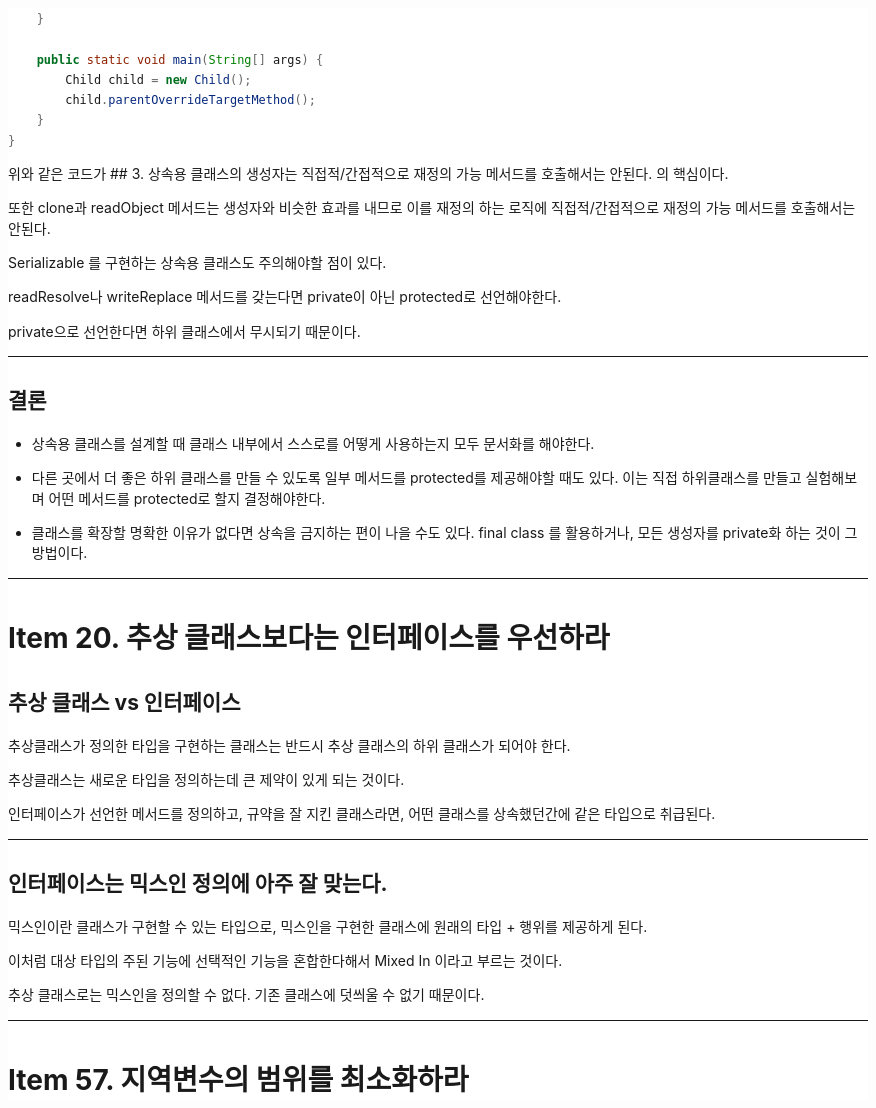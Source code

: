 ```java
    }

    public static void main(String[] args) {
        Child child = new Child();
        child.parentOverrideTargetMethod();
    }
}
```

위와 같은 코드가 ## 3. 상속용 클래스의 생성자는 직접적/간접적으로 재정의 가능 메서드를 호출해서는 안된다. 의 핵심이다.

또한 clone과 readObject 메서드는 생성자와 비슷한 효과를 내므로 이를 재정의 하는 로직에 직접적/간접적으로 재정의 가능 메서드를 호출해서는 안된다.

Serializable 를 구현하는 상속용 클래스도 주의해야할 점이 있다.

readResolve나 writeReplace 메서드를 갖는다면 private이 아닌 protected로 선언해야한다.

private으로 선언한다면 하위 클래스에서 무시되기 때문이다.

---

## 결론

- 상속용 클래스를 설계할 때 클래스 내부에서 스스로를 어떻게 사용하는지 모두 문서화를 해야한다.

- 다른 곳에서 더 좋은 하위 클래스를 만들 수 있도록 일부 메서드를 protected를 제공해야할 때도 있다. 이는 직접 하위클래스를 만들고 실험해보며 어떤 메서드를 protected로 할지 결정해야한다.

- 클래스를 확장할 명확한 이유가 없다면 상속을 금지하는 편이 나을 수도 있다. final class 를 활용하거나, 모든 생성자를 private화 하는 것이 그 방법이다.

---

# Item 20. 추상 클래스보다는 인터페이스를 우선하라

## 추상 클래스 vs 인터페이스

추상클래스가 정의한 타입을 구현하는 클래스는 반드시 추상 클래스의 하위 클래스가 되어야 한다.

추상클래스는 새로운 타입을 정의하는데 큰 제약이 있게 되는 것이다.

인터페이스가 선언한 메서드를 정의하고, 규약을 잘 지킨 클래스라면, 어떤 클래스를 상속했던간에 같은 타입으로 취급된다.

---

## 인터페이스는 믹스인 정의에 아주 잘 맞는다.

믹스인이란 클래스가 구현할 수 있는 타입으로, 믹스인을 구현한 클래스에 원래의 타입 + 행위를 제공하게 된다.

이처럼 대상 타입의 주된 기능에 선택적인 기능을 혼합한다해서 Mixed In 이라고 부르는 것이다.

추상 클래스로는 믹스인을 정의할 수 없다. 기존 클래스에 덧씌울 수 없기 때문이다.

---

# Item 57. 지역변수의 범위를 최소화하라

